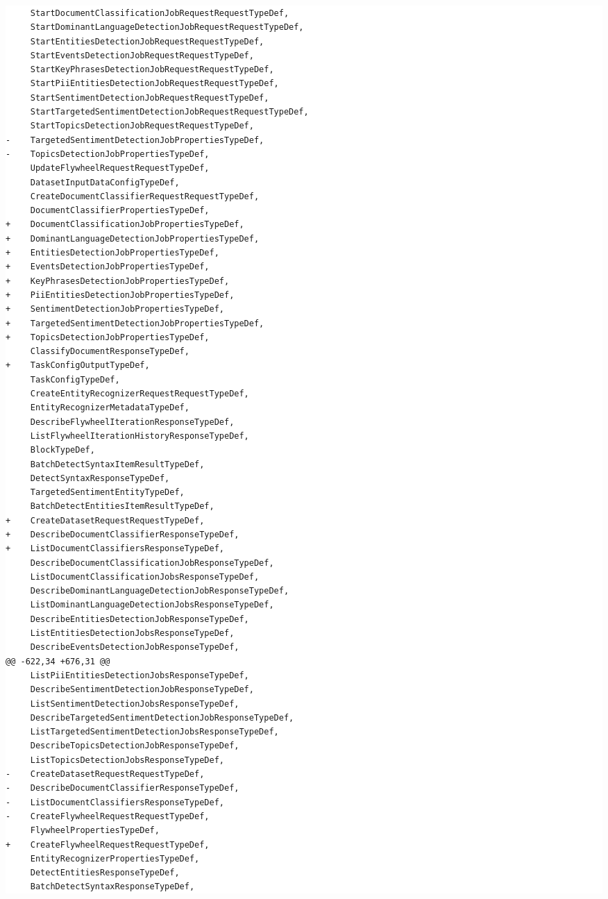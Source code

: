 ```
     StartDocumentClassificationJobRequestRequestTypeDef,
     StartDominantLanguageDetectionJobRequestRequestTypeDef,
     StartEntitiesDetectionJobRequestRequestTypeDef,
     StartEventsDetectionJobRequestRequestTypeDef,
     StartKeyPhrasesDetectionJobRequestRequestTypeDef,
     StartPiiEntitiesDetectionJobRequestRequestTypeDef,
     StartSentimentDetectionJobRequestRequestTypeDef,
     StartTargetedSentimentDetectionJobRequestRequestTypeDef,
     StartTopicsDetectionJobRequestRequestTypeDef,
-    TargetedSentimentDetectionJobPropertiesTypeDef,
-    TopicsDetectionJobPropertiesTypeDef,
     UpdateFlywheelRequestRequestTypeDef,
     DatasetInputDataConfigTypeDef,
     CreateDocumentClassifierRequestRequestTypeDef,
     DocumentClassifierPropertiesTypeDef,
+    DocumentClassificationJobPropertiesTypeDef,
+    DominantLanguageDetectionJobPropertiesTypeDef,
+    EntitiesDetectionJobPropertiesTypeDef,
+    EventsDetectionJobPropertiesTypeDef,
+    KeyPhrasesDetectionJobPropertiesTypeDef,
+    PiiEntitiesDetectionJobPropertiesTypeDef,
+    SentimentDetectionJobPropertiesTypeDef,
+    TargetedSentimentDetectionJobPropertiesTypeDef,
+    TopicsDetectionJobPropertiesTypeDef,
     ClassifyDocumentResponseTypeDef,
+    TaskConfigOutputTypeDef,
     TaskConfigTypeDef,
     CreateEntityRecognizerRequestRequestTypeDef,
     EntityRecognizerMetadataTypeDef,
     DescribeFlywheelIterationResponseTypeDef,
     ListFlywheelIterationHistoryResponseTypeDef,
     BlockTypeDef,
     BatchDetectSyntaxItemResultTypeDef,
     DetectSyntaxResponseTypeDef,
     TargetedSentimentEntityTypeDef,
     BatchDetectEntitiesItemResultTypeDef,
+    CreateDatasetRequestRequestTypeDef,
+    DescribeDocumentClassifierResponseTypeDef,
+    ListDocumentClassifiersResponseTypeDef,
     DescribeDocumentClassificationJobResponseTypeDef,
     ListDocumentClassificationJobsResponseTypeDef,
     DescribeDominantLanguageDetectionJobResponseTypeDef,
     ListDominantLanguageDetectionJobsResponseTypeDef,
     DescribeEntitiesDetectionJobResponseTypeDef,
     ListEntitiesDetectionJobsResponseTypeDef,
     DescribeEventsDetectionJobResponseTypeDef,
@@ -622,34 +676,31 @@
     ListPiiEntitiesDetectionJobsResponseTypeDef,
     DescribeSentimentDetectionJobResponseTypeDef,
     ListSentimentDetectionJobsResponseTypeDef,
     DescribeTargetedSentimentDetectionJobResponseTypeDef,
     ListTargetedSentimentDetectionJobsResponseTypeDef,
     DescribeTopicsDetectionJobResponseTypeDef,
     ListTopicsDetectionJobsResponseTypeDef,
-    CreateDatasetRequestRequestTypeDef,
-    DescribeDocumentClassifierResponseTypeDef,
-    ListDocumentClassifiersResponseTypeDef,
-    CreateFlywheelRequestRequestTypeDef,
     FlywheelPropertiesTypeDef,
+    CreateFlywheelRequestRequestTypeDef,
     EntityRecognizerPropertiesTypeDef,
     DetectEntitiesResponseTypeDef,
     BatchDetectSyntaxResponseTypeDef,
```